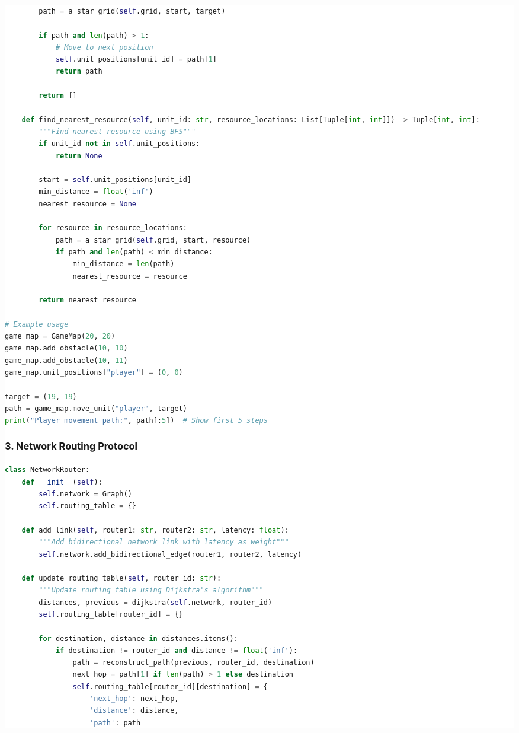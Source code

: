 ```python
        path = a_star_grid(self.grid, start, target)
        
        if path and len(path) > 1:
            # Move to next position
            self.unit_positions[unit_id] = path[1]
            return path
        
        return []
    
    def find_nearest_resource(self, unit_id: str, resource_locations: List[Tuple[int, int]]) -> Tuple[int, int]:
        """Find nearest resource using BFS"""
        if unit_id not in self.unit_positions:
            return None
        
        start = self.unit_positions[unit_id]
        min_distance = float('inf')
        nearest_resource = None
        
        for resource in resource_locations:
            path = a_star_grid(self.grid, start, resource)
            if path and len(path) < min_distance:
                min_distance = len(path)
                nearest_resource = resource
        
        return nearest_resource

# Example usage
game_map = GameMap(20, 20)
game_map.add_obstacle(10, 10)
game_map.add_obstacle(10, 11)
game_map.unit_positions["player"] = (0, 0)

target = (19, 19)
path = game_map.move_unit("player", target)
print("Player movement path:", path[:5])  # Show first 5 steps
```

### 3. Network Routing Protocol

```python
class NetworkRouter:
    def __init__(self):
        self.network = Graph()
        self.routing_table = {}
    
    def add_link(self, router1: str, router2: str, latency: float):
        """Add bidirectional network link with latency as weight"""
        self.network.add_bidirectional_edge(router1, router2, latency)
    
    def update_routing_table(self, router_id: str):
        """Update routing table using Dijkstra's algorithm"""
        distances, previous = dijkstra(self.network, router_id)
        self.routing_table[router_id] = {}
        
        for destination, distance in distances.items():
            if destination != router_id and distance != float('inf'):
                path = reconstruct_path(previous, router_id, destination)
                next_hop = path[1] if len(path) > 1 else destination
                self.routing_table[router_id][destination] = {
                    'next_hop': next_hop,
                    'distance': distance,
                    'path': path
```